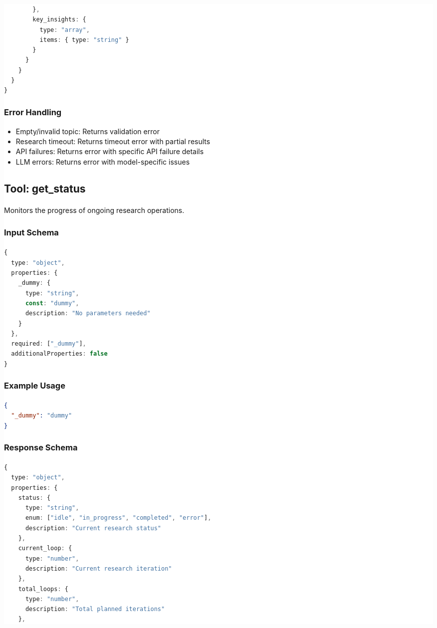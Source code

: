 ```typescript
        },
        key_insights: {
          type: "array",
          items: { type: "string" }
        }
      }
    }
  }
}
```

### Error Handling
- Empty/invalid topic: Returns validation error
- Research timeout: Returns timeout error with partial results
- API failures: Returns error with specific API failure details
- LLM errors: Returns error with model-specific issues

## Tool: get_status

Monitors the progress of ongoing research operations.

### Input Schema
```typescript
{
  type: "object",
  properties: {
    _dummy: {
      type: "string",
      const: "dummy",
      description: "No parameters needed"
    }
  },
  required: ["_dummy"],
  additionalProperties: false
}
```

### Example Usage

```json
{
  "_dummy": "dummy"
}
```

### Response Schema
```typescript
{
  type: "object",
  properties: {
    status: {
      type: "string",
      enum: ["idle", "in_progress", "completed", "error"],
      description: "Current research status"
    },
    current_loop: {
      type: "number",
      description: "Current research iteration"
    },
    total_loops: {
      type: "number",
      description: "Total planned iterations"
    },
```